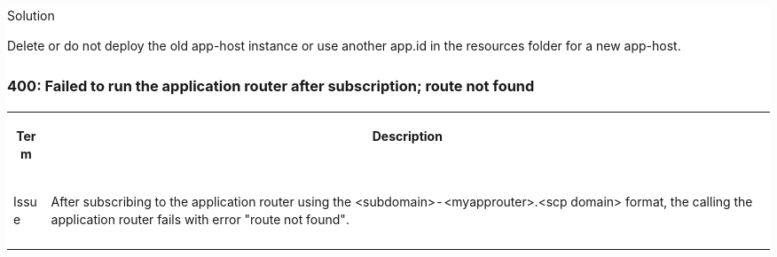 

</td>
</tr>
<tr>
<td valign="top">

Solution



</td>
<td valign="top">

Delete or do not deploy the old app-host instance or use another app.id in the resources folder for a new app-host.



</td>
</tr>
</table>



### 400: Failed to run the application router after subscription; route not found


<table>
<tr>
<th valign="top">

Term



</th>
<th valign="top">

Description



</th>
</tr>
<tr>
<td valign="top">

Issue



</td>
<td valign="top">

After subscribing to the application router using the <subdomain\>-<myapprouter\>.<scp domain\> format, the calling the application router fails with error "route not found".



</td>
</tr>
<tr>
<td valign="top">
